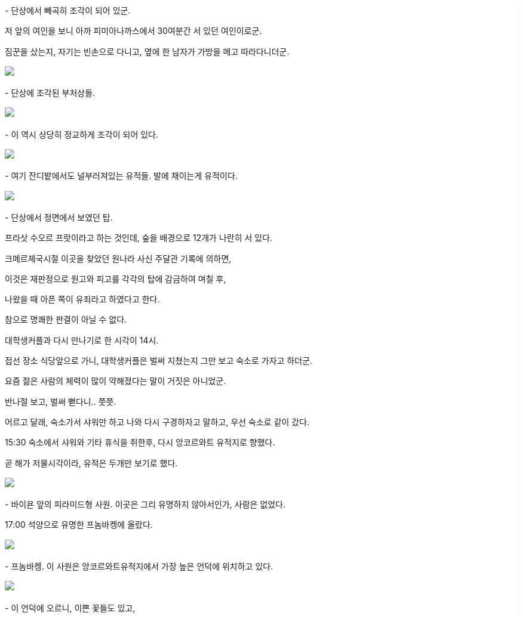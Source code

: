 \- 단상에서 빼곡히 조각이 되어 있군.

저 앞의 여인을 보니 아까 피미아나까스에서 30여분간 서 있던 여인이로군.

짐꾼을 샀는지, 자기는 빈손으로 다니고, 옆에 한 남자가 가방을 메고 따라다니더군.

![](../pds/200902/04/80/a0109780_498978a92d468.jpg)

\- 단상에 조각된 부처상들.

![](../pds/200902/04/80/a0109780_498978a94f0c2.jpg)

\- 이 역시 상당히 정교하게 조각이 되어 있다.

![](../pds/200902/04/80/a0109780_498978a96a324.jpg)

\- 여기 잔디밭에서도 널부러져있는 유적들. 발에 채이는게 유적이다.

![](../pds/200902/04/80/a0109780_498978a97e204.jpg)

\- 단상에서 정면에서 보였던 탑.

프라삿 수오르 프랏이라고 하는 것인데, 숲을 배경으로 12개가 나란히 서 있다.

크메르제국시절 이곳을 찾았던 원나라 사신 주달관 기록에 의하면,

이것은 재판정으로 원고와 피고를 각각의 탑에 감금하여 며칠 후,

나왔을 때 아픈 쪽이 유죄라고 하였다고 한다.

참으로 명쾌한 판결이 아닐 수 없다.

대학생커플과 다시 만나기로 한 시각이 14시.

접선 장소 식당앞으로 가니, 대학생커플은 벌써 지쳤는지 그만 보고 숙소로 가자고 하더군.

요즘 젊은 사람의 체력이 많이 약해졌다는 말이 거짓은 아니었군.

반나절 보고, 벌써 뻗다니.. 쯧쯧.

어르고 달래, 숙소가서 샤워만 하고 나와 다시 구경하자고 말하고, 우선 숙소로 같이 갔다.

15:30 숙소에서 샤워와 기타 휴식을 취한후, 다시 앙코르와트 유적지로 향했다.

곧 해가 저물시각이라, 유적은 두개만 보기로 했다.

![](../pds/200902/04/80/a0109780_498978a99505a.jpg)

\- 바이욘 앞의 피라미드형 사원. 이곳은 그리 유명하지 않아서인가, 사람은 없었다.

17:00 석양으로 유명한 프놈바켕에 올랐다.

![](../pds/200902/04/80/a0109780_498978a9b643a.jpg)

\- 프놈바켕. 이 사원은 앙코르와트유적지에서 가장 높은 언덕에 위치하고 있다.

![](../pds/200902/04/80/a0109780_498978a9cad3b.jpg)

\- 이 언덕에 오르니, 이쁜 꽃들도 있고,
